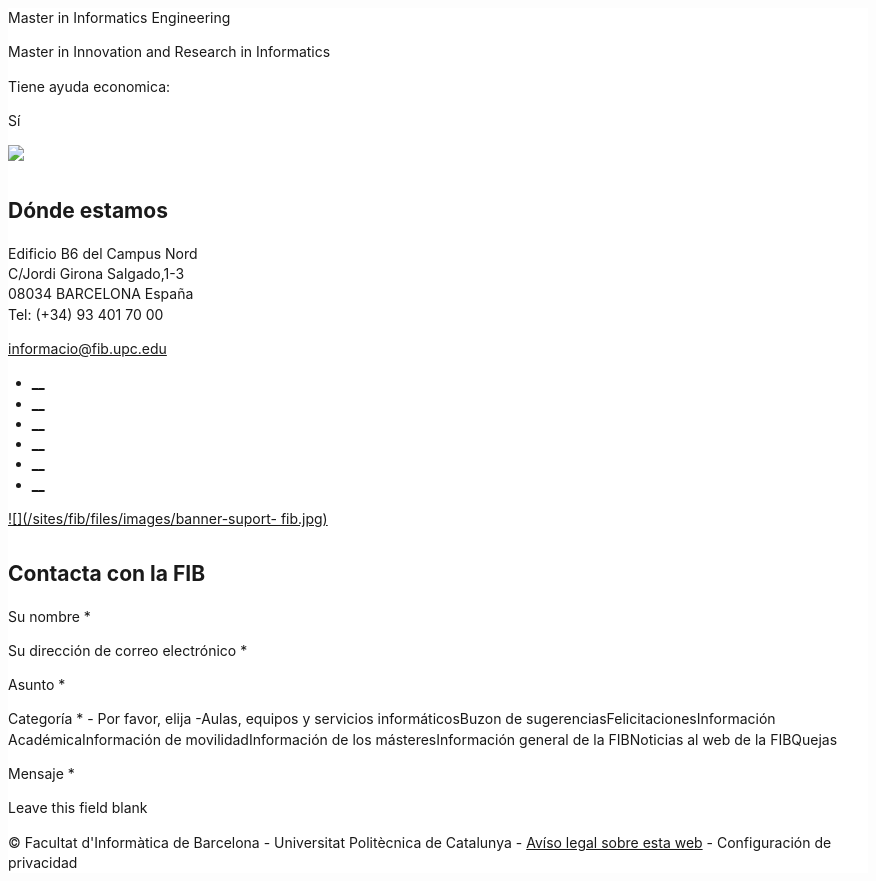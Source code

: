 Master in Informatics Engineering

Master in Innovation and Research in Informatics

Tiene ayuda economica:

Sí

![](https://www.fib.upc.edu/sites/fib/files/logo-vulcanus.jpg)

## Dónde estamos

Edificio B6 del Campus Nord  
C/Jordi Girona Salgado,1-3  
08034 BARCELONA España  
Tel: (+34) 93 401 70 00

[informacio@fib.upc.edu](mailto:informacio@fib.upc.edu)

  * [__](/es/noticies/rss.rss)
  * [__](https://www.facebook.com/fib.upc)
  * [__](https://twitter.com/fib_upc)
  * [__](https://www.flickr.com/photos/fib-upc/albums)
  * [__](https://www.youtube.com/user/mediafib)
  * [__](https://www.instagram.com/fib.upc/)

[![](/sites/fib/files/images/banner-suport-
fib.jpg)](http://suport.fib.upc.edu)

## Contacta con la FIB

Su nombre *

Su dirección de correo electrónico *

Asunto *

Categoría * \- Por favor, elija -Aulas, equipos y servicios informáticosBuzon
de sugerenciasFelicitacionesInformación AcadémicaInformación de
movilidadInformación de los másteresInformación general de la FIBNoticias al
web de la FIBQuejas

Mensaje *

Leave this field blank

© Facultat d'Informàtica de Barcelona - Universitat Politècnica de Catalunya -
[Avíso legal sobre esta web](/es/aviso-legal-sobre-esta-web) \- Configuración
de privacidad

